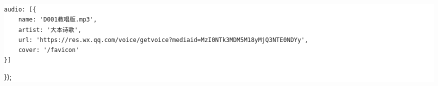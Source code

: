     audio: [{
        name: 'D001教唱版.mp3',
        artist: '大本诗歌',
        url: 'https://res.wx.qq.com/voice/getvoice?mediaid=MzI0NTk3MDM5M18yMjQ3NTE0NDYy',
        cover: '/favicon'
    }]
});
</script>
